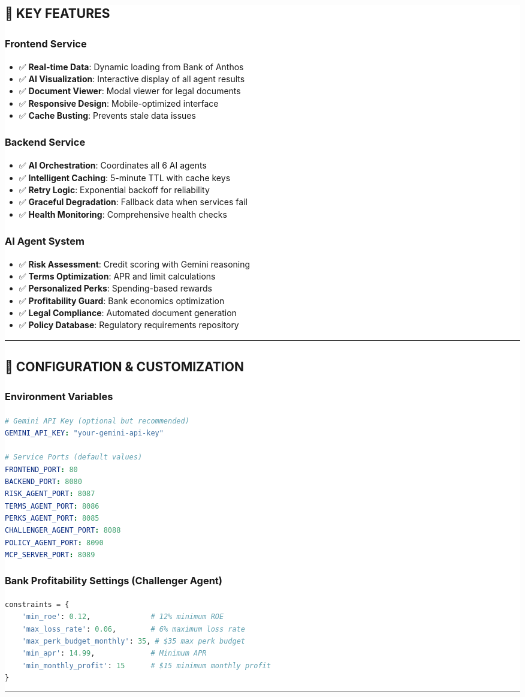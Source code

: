 
## 🎯 **KEY FEATURES**

### **Frontend Service**
- ✅ **Real-time Data**: Dynamic loading from Bank of Anthos
- ✅ **AI Visualization**: Interactive display of all agent results
- ✅ **Document Viewer**: Modal viewer for legal documents
- ✅ **Responsive Design**: Mobile-optimized interface
- ✅ **Cache Busting**: Prevents stale data issues

### **Backend Service**  
- ✅ **AI Orchestration**: Coordinates all 6 AI agents
- ✅ **Intelligent Caching**: 5-minute TTL with cache keys
- ✅ **Retry Logic**: Exponential backoff for reliability
- ✅ **Graceful Degradation**: Fallback data when services fail
- ✅ **Health Monitoring**: Comprehensive health checks

### **AI Agent System**
- ✅ **Risk Assessment**: Credit scoring with Gemini reasoning
- ✅ **Terms Optimization**: APR and limit calculations
- ✅ **Personalized Perks**: Spending-based rewards
- ✅ **Profitability Guard**: Bank economics optimization
- ✅ **Legal Compliance**: Automated document generation
- ✅ **Policy Database**: Regulatory requirements repository

---

## 🔧 **CONFIGURATION & CUSTOMIZATION**

### **Environment Variables**
```yaml
# Gemini API Key (optional but recommended)
GEMINI_API_KEY: "your-gemini-api-key"

# Service Ports (default values)
FRONTEND_PORT: 80
BACKEND_PORT: 8080
RISK_AGENT_PORT: 8087
TERMS_AGENT_PORT: 8086
PERKS_AGENT_PORT: 8085
CHALLENGER_AGENT_PORT: 8088
POLICY_AGENT_PORT: 8090
MCP_SERVER_PORT: 8089
```

### **Bank Profitability Settings** (Challenger Agent)
```python
constraints = {
    'min_roe': 0.12,              # 12% minimum ROE
    'max_loss_rate': 0.06,        # 6% maximum loss rate  
    'max_perk_budget_monthly': 35, # $35 max perk budget
    'min_apr': 14.99,             # Minimum APR
    'min_monthly_profit': 15      # $15 minimum monthly profit
}
```

---